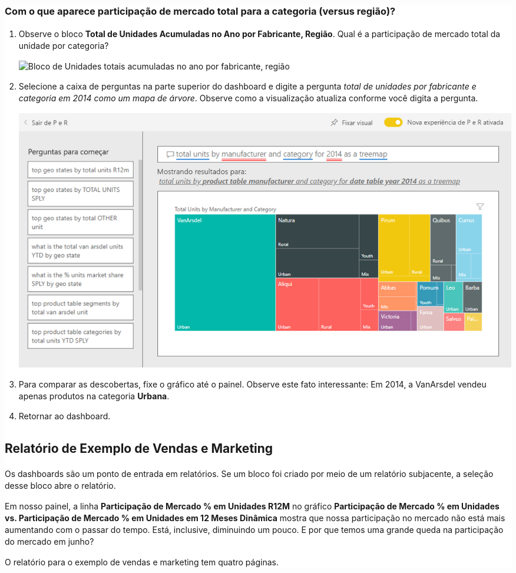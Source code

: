 ### <a name="what-does-total-unit-market-share-look-like-for-category-versus-region"></a>Com o que aparece participação de mercado total para a categoria (versus região)?
1. Observe o bloco **Total de Unidades Acumuladas no Ano por Fabricante, Região**. Qual é a participação de mercado total da unidade por categoria?

   ![Bloco de Unidades totais acumuladas no ano por fabricante, região](media/sample-sales-and-marketing/sales3.png)
2. Selecione a caixa de perguntas na parte superior do dashboard e digite a pergunta *total de unidades por fabricante e categoria em 2014 como um mapa de árvore*. Observe como a visualização atualiza conforme você digita a pergunta.

   ![Pergunta de P e R: Total de unidades por fabricante e categoria](media/sample-sales-and-marketing/sales12.png)
3. Para comparar as descobertas, fixe o gráfico até o painel. Observe este fato interessante: Em 2014, a VanArsdel vendeu apenas produtos na categoria **Urbana**.
4. Retornar ao dashboard.

## <a name="sales-and-marketing-sample-report"></a>Relatório de Exemplo de Vendas e Marketing

Os dashboards são um ponto de entrada em relatórios. Se um bloco foi criado por meio de um relatório subjacente, a seleção desse bloco abre o relatório.

Em nosso painel, a linha **Participação de Mercado % em Unidades R12M** no gráfico **Participação de Mercado % em Unidades vs. Participação de Mercado % em Unidades em 12 Meses Dinâmica** mostra que nossa participação no mercado não está mais aumentando com o passar do tempo. Está, inclusive, diminuindo um pouco. E por que temos uma grande queda na participação do mercado em junho? 

O relatório para o exemplo de vendas e marketing tem quatro páginas.
 